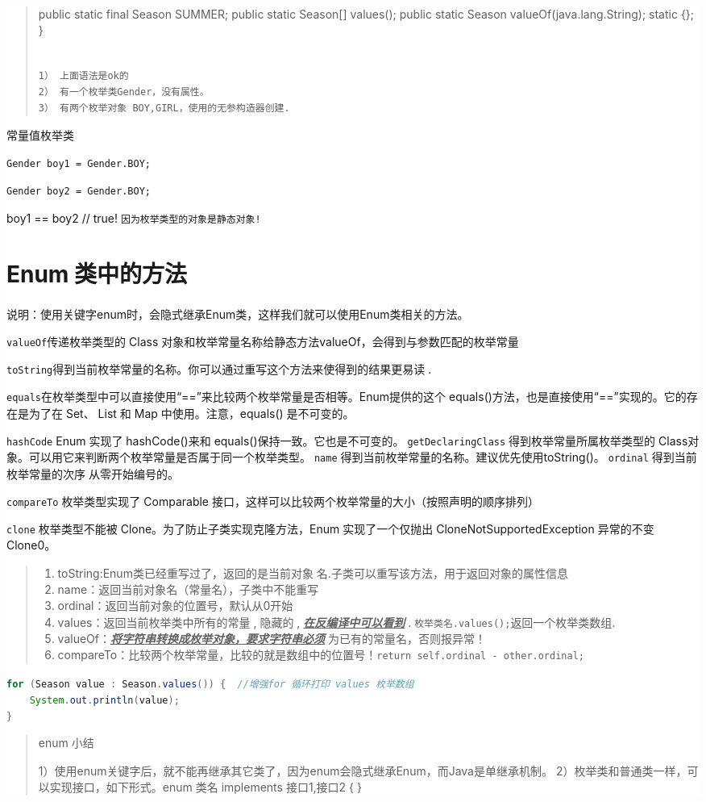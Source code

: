 >   public static final Season SUMMER;
>   public static Season[] values();
>   public static Season valueOf(java.lang.String);
>   static {};
> }
> ```
>
> 1） 上面语法是ok的
> 2） 有一个枚举类Gender，没有属性。
> 3） 有两个枚举对象 BOY,GIRL，使用的无参构造器创建.

常量值枚举类

`Gender boy1 = Gender.BOY;`

`Gender boy2 = Gender.BOY;`

boy1 == boy2  // true!  `因为枚举类型的对象是静态对象!`

# Enum 类中的方法

说明：使用关键字enum时，会隐式继承Enum类，这样我们就可以使用Enum类相关的方法。

`valueOf`传递枚举类型的 Class 对象和枚举常量名称给静态方法valueOf，会得到与参数匹配的枚举常量

`toString`得到当前枚举常量的名称。你可以通过重写这个方法来使得到的结果更易读 .

`equals`在枚举类型中可以直接使用“==”来比较两个枚举常量是否相等。Enum提供的这个 equals()方法，也是直接使用“==”实现的。它的存在是为了在 Set、 List 和 Map 中使用。注意，equals() 是不可变的。

`hashCode` Enum 实现了 hashCode()来和 equals()保持一致。它也是不可变的。
`getDeclaringClass` 得到枚举常量所属枚举类型的 Class对象。可以用它来判断两个枚举常量是否属于同一个枚举类型。
`name` 得到当前枚举常量的名称。建议优先使用toString()。
`ordinal` 得到当前枚举常量的次序  从零开始编号的。

`compareTo` 枚举类型实现了 Comparable 接口，这样可以比较两个枚举常量的大小（按照声明的顺序排列）

`clone` 枚举类型不能被 Clone。为了防止子类实现克隆方法，Enum 实现了一个仅抛出 CloneNotSupportedException 异常的不变Clone0。

> 1. toString:Enum类已经重写过了，返回的是当前对象
>     名.子类可以重写该方法，用于返回对象的属性信息
> 2. name：返回当前对象名（常量名），子类中不能重写
> 3. ordinal：返回当前对象的位置号，默认从0开始
> 4. values：返回当前枚举类中所有的常量 , 隐藏的 , **<u>*在反编译中可以看到*</u>** .  `枚举类名.values();`返回一个枚举类数组.
> 5. valueOf：*<u>**将字符串转换成枚举对象，要求字符串必须**</u>*
>     为已有的常量名，否则报异常！
> 6. compareTo：比较两个枚举常量，比较的就是数组中的位置号！`return self.ordinal - other.ordinal;`

```java
for (Season value : Season.values()) {  //增强for 循环打印 values 枚举数组
    System.out.println(value);
}
```

> enum 小结
>
> 1）使用enum关键字后，就不能再继承其它类了，因为enum会隐式继承Enum，而Java是单继承机制。
> 2）枚举类和普通类一样，可以实现接口，如下形式。enum 类名 implements 接口1,接口2 { }

